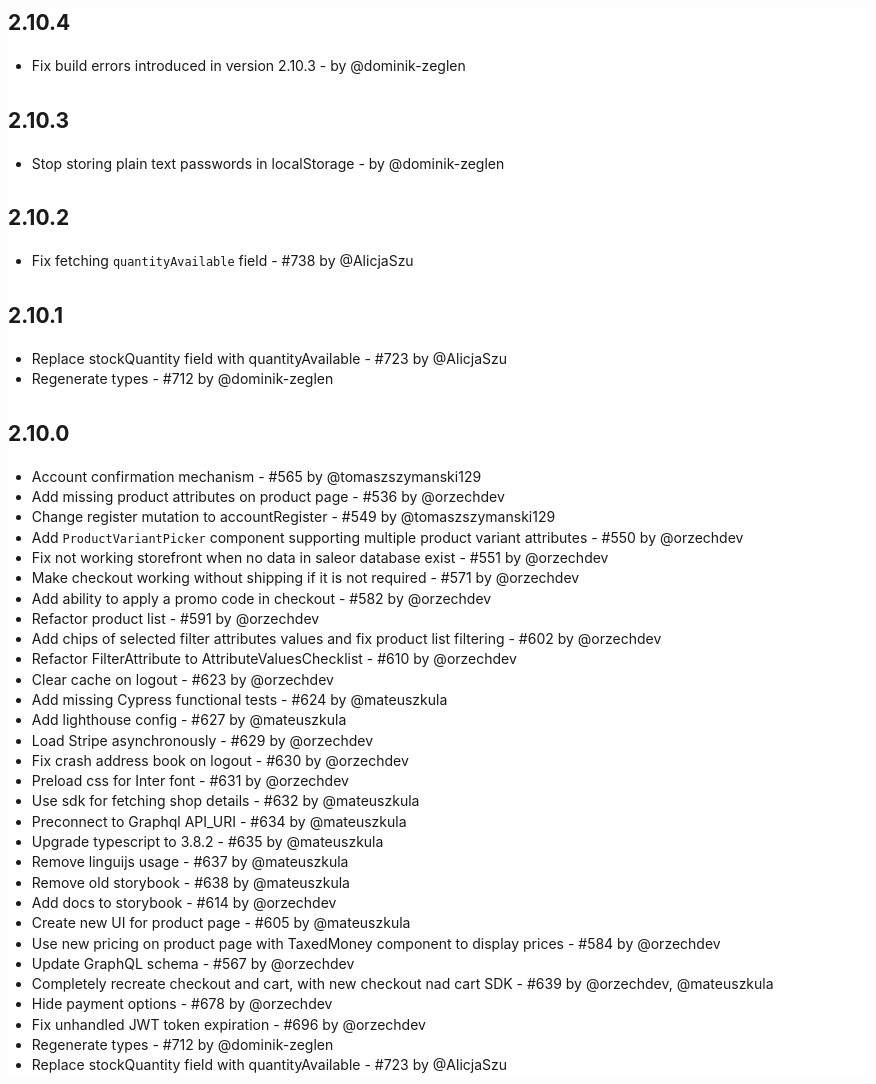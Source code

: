## 2.10.4

- Fix build errors introduced in version 2.10.3 - by @dominik-zeglen

## 2.10.3

- Stop storing plain text passwords in localStorage - by @dominik-zeglen

## 2.10.2

- Fix fetching `quantityAvailable` field - #738 by @AlicjaSzu

## 2.10.1

- Replace stockQuantity field with quantityAvailable - #723 by @AlicjaSzu
- Regenerate types - #712 by @dominik-zeglen

## 2.10.0

- Account confirmation mechanism - #565 by @tomaszszymanski129
- Add missing product attributes on product page - #536 by @orzechdev
- Change register mutation to accountRegister - #549 by @tomaszszymanski129
- Add `ProductVariantPicker` component supporting multiple product variant attributes - #550 by @orzechdev
- Fix not working storefront when no data in saleor database exist - #551 by @orzechdev
- Make checkout working without shipping if it is not required - #571 by @orzechdev
- Add ability to apply a promo code in checkout - #582 by @orzechdev
- Refactor product list - #591 by @orzechdev
- Add chips of selected filter attributes values and fix product list filtering - #602 by @orzechdev
- Refactor FilterAttribute to AttributeValuesChecklist - #610 by @orzechdev
- Clear cache on logout - #623 by @orzechdev
- Add missing Cypress functional tests - #624 by @mateuszkula
- Add lighthouse config - #627 by @mateuszkula
- Load Stripe asynchronously - #629 by @orzechdev
- Fix crash address book on logout - #630 by @orzechdev
- Preload css for Inter font - #631 by @orzechdev
- Use sdk for fetching shop details - #632 by @mateuszkula
- Preconnect to Graphql API_URI - #634 by @mateuszkula
- Upgrade typescript to 3.8.2 - #635 by @mateuszkula
- Remove linguijs usage - #637 by @mateuszkula
- Remove old storybook - #638 by @mateuszkula
- Add docs to storybook - #614 by @orzechdev
- Create new UI for product page - #605 by @mateuszkula
- Use new pricing on product page with TaxedMoney component to display prices - #584 by @orzechdev
- Update GraphQL schema - #567 by @orzechdev
- Completely recreate checkout and cart, with new checkout nad cart SDK - #639 by @orzechdev, @mateuszkula
- Hide payment options - #678 by @orzechdev
- Fix unhandled JWT token expiration - #696 by @orzechdev
- Regenerate types - #712 by @dominik-zeglen
- Replace stockQuantity field with quantityAvailable - #723 by @AlicjaSzu
